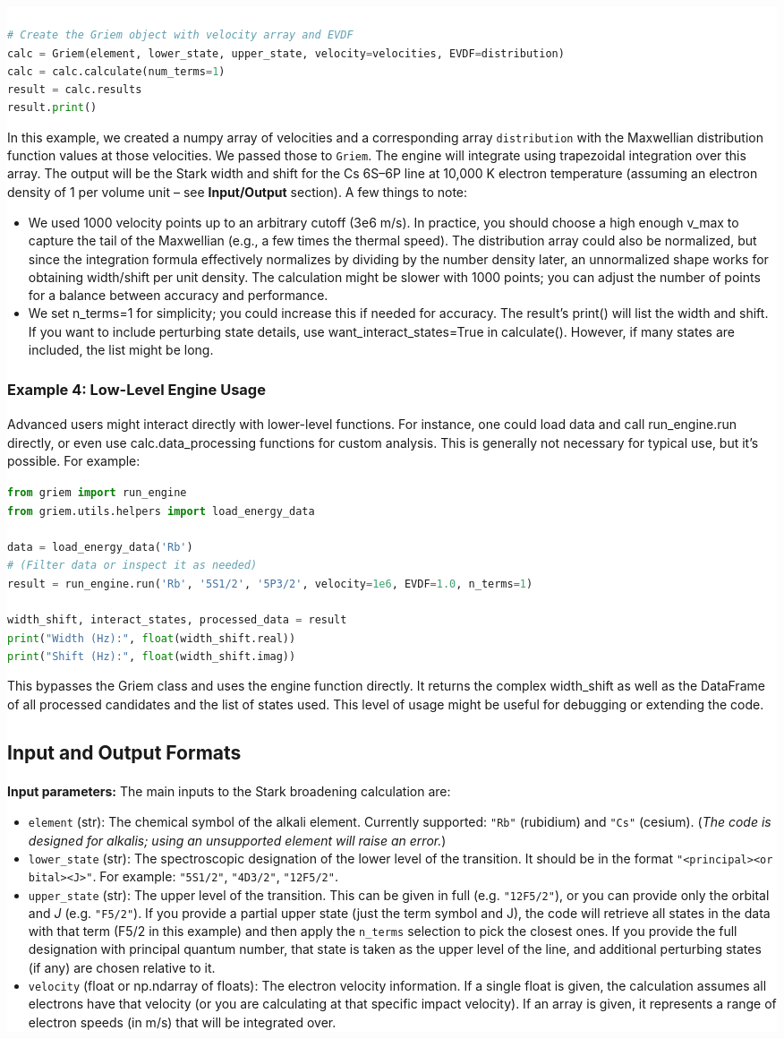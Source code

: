 ```python

# Create the Griem object with velocity array and EVDF
calc = Griem(element, lower_state, upper_state, velocity=velocities, EVDF=distribution)
calc = calc.calculate(num_terms=1)
result = calc.results
result.print()
``` 

In this example, we created a numpy array of velocities and a corresponding array `distribution` with the Maxwellian distribution function values at those velocities. We passed those to `Griem`. The engine will integrate using trapezoidal integration over this array. The output will be the Stark width and shift for the Cs 6S–6P line at 10,000 K electron temperature (assuming an electron density of 1 per volume unit – see **Input/Output** section). A few things to note:  
- We used 1000 velocity points up to an arbitrary cutoff (3e6 m/s). In practice, you should choose a high enough v_max to capture the tail of the Maxwellian (e.g., a few times the thermal speed). The distribution array could also be normalized, but since the integration formula effectively normalizes by dividing by the number density later, an unnormalized shape works for obtaining width/shift per unit density.
The calculation might be slower with 1000 points; you can adjust the number of points for a balance between accuracy and performance.
- We set n_terms=1 for simplicity; you could increase this if needed for accuracy.
The result’s print() will list the width and shift. If you want to include perturbing state details, use want_interact_states=True in calculate(). However, if many states are included, the list might be long.  

### Example 4: Low-Level Engine Usage  
Advanced users might interact directly with lower-level functions. For instance, one could load data and call run_engine.run directly, or even use calc.data_processing functions for custom analysis. This is generally not necessary for typical use, but it’s possible. For example:
```python
from griem import run_engine
from griem.utils.helpers import load_energy_data

data = load_energy_data('Rb')
# (Filter data or inspect it as needed)
result = run_engine.run('Rb', '5S1/2', '5P3/2', velocity=1e6, EVDF=1.0, n_terms=1)

width_shift, interact_states, processed_data = result
print("Width (Hz):", float(width_shift.real))
print("Shift (Hz):", float(width_shift.imag))
```

This bypasses the Griem class and uses the engine function directly. It returns the complex width_shift as well as the DataFrame of all processed candidates and the list of states used. This level of usage might be useful for debugging or extending the code.  

## Input and Output Formats
**Input parameters:** The main inputs to the Stark broadening calculation are:
- `element` (str): The chemical symbol of the alkali element. Currently supported: `"Rb"` (rubidium) and `"Cs"` (cesium). (*The code is designed for alkalis; using an unsupported element will raise an error.*)
- `lower_state` (str): The spectroscopic designation of the lower level of the transition. It should be in the format `"<principal><orbital><J>"`. For example: `"5S1/2"`, `"4D3/2"`, `"12F5/2"`.
- `upper_state` (str): The upper level of the transition. This can be given in full (e.g. `"12F5/2"`), or you can provide only the orbital and $J$ (e.g. `"F5/2"`). If you provide a partial upper state (just the term symbol and J), the code will retrieve all states in the data with that term (F5/2 in this example) and then apply the `n_terms` selection to pick the closest ones. If you provide the full designation with principal quantum number, that state is taken as the upper level of the line, and additional perturbing states (if any) are chosen relative to it.
- `velocity` (float or np.ndarray of floats): The electron velocity information. If a single float is given, the calculation assumes all electrons have that velocity (or you are calculating at that specific impact velocity). If an array is given, it represents a range of electron speeds (in m/s) that will be integrated over.